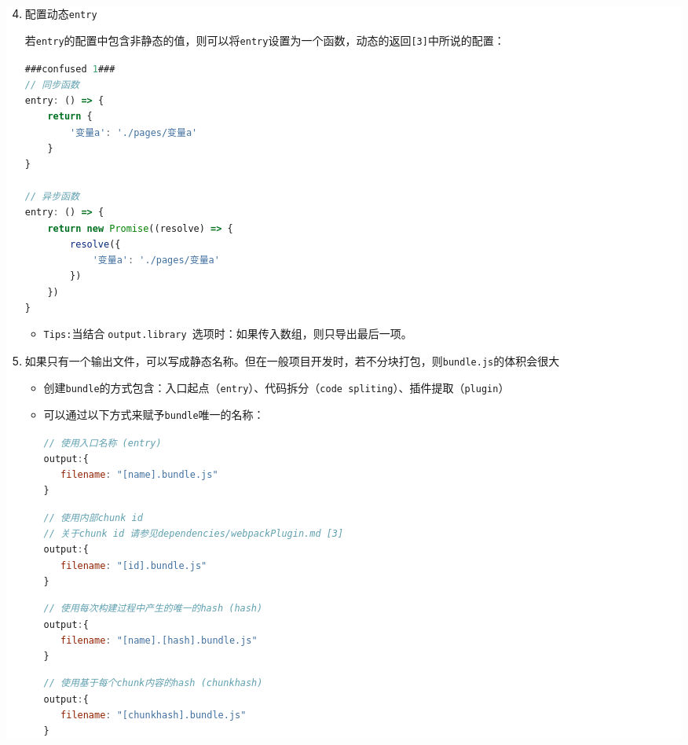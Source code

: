 4. 配置动态`entry`

   若`entry`的配置中包含非静态的值，则可以将`entry`设置为一个函数，动态的返回`[3]`中所说的配置：

   ```javascript
   ###confused 1###
   // 同步函数
   entry: () => {
       return {
           '变量a': './pages/变量a'
       }
   }
   
   // 异步函数
   entry: () => {
       return new Promise((resolve) => {
           resolve({
               '变量a': './pages/变量a'
           })
       })
   }
   ```

   + `Tips:`当结合 `output.library `选项时：如果传入数组，则只导出最后一项。

5. 如果只有一个输出文件，可以写成静态名称。但在一般项目开发时，若不分块打包，则`bundle.js`的体积会很大

   + 创建`bundle`的方式包含：入口起点（`entry`）、代码拆分（`code spliting`）、插件提取（`plugin`）

   + 可以通过以下方式来赋予`bundle`唯一的名称：

     ```javascript
     // 使用入口名称 (entry)
     output:{
     	filename: "[name].bundle.js"
     }
     ```

     ```javascript
     // 使用内部chunk id
     // 关于chunk id 请参见dependencies/webpackPlugin.md [3] 
     output:{
     	filename: "[id].bundle.js"
     }
     ```

     ```javascript
     // 使用每次构建过程中产生的唯一的hash (hash)
     output:{
     	filename: "[name].[hash].bundle.js"
     }
     ```

     ```javascript
     // 使用基于每个chunk内容的hash (chunkhash)
     output:{
     	filename: "[chunkhash].bundle.js"
     }
     ```
